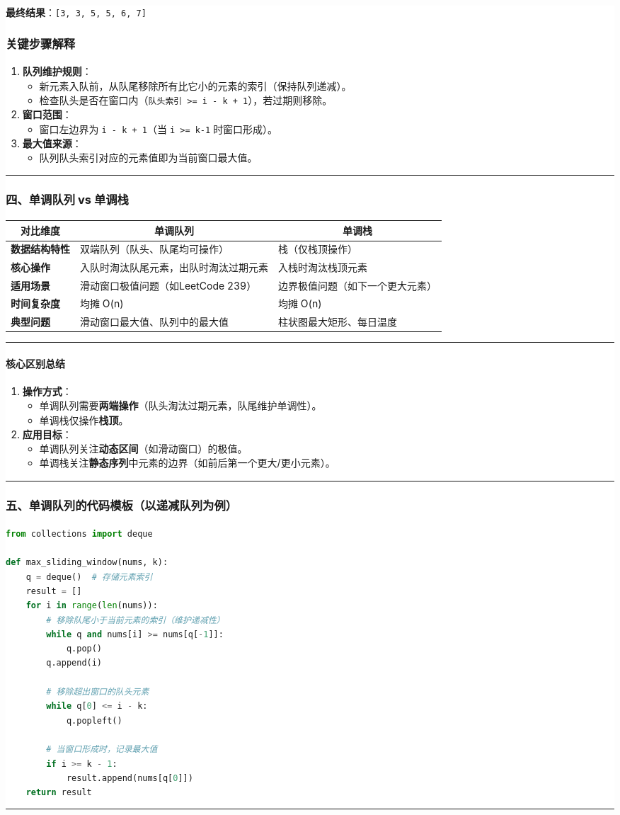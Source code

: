 **最终结果**：`[3, 3, 5, 5, 6, 7]`



### **关键步骤解释**

1. **队列维护规则**：
   - 新元素入队前，从队尾移除所有比它小的元素的索引（保持队列递减）。
   - 检查队头是否在窗口内（`队头索引 >= i - k + 1`），若过期则移除。
2. **窗口范围**：
   - 窗口左边界为 `i - k + 1`（当 `i >= k-1` 时窗口形成）。
3. **最大值来源**：
   - 队列队头索引对应的元素值即为当前窗口最大值。

---

### **四、单调队列 vs 单调栈**
| **对比维度**     | **单调队列**                           | **单调栈**                       |
| ---------------- | -------------------------------------- | -------------------------------- |
| **数据结构特性** | 双端队列（队头、队尾均可操作）         | 栈（仅栈顶操作）                 |
| **核心操作**     | 入队时淘汰队尾元素，出队时淘汰过期元素 | 入栈时淘汰栈顶元素               |
| **适用场景**     | 滑动窗口极值问题（如LeetCode 239）     | 边界极值问题（如下一个更大元素） |
| **时间复杂度**   | 均摊 O(n)                              | 均摊 O(n)                        |
| **典型问题**     | 滑动窗口最大值、队列中的最大值         | 柱状图最大矩形、每日温度         |

---

#### **核心区别总结**  
1. **操作方式**：  
   - 单调队列需要**两端操作**（队头淘汰过期元素，队尾维护单调性）。  
   - 单调栈仅操作**栈顶**。  
2. **应用目标**：  
   - 单调队列关注**动态区间**（如滑动窗口）的极值。  
   - 单调栈关注**静态序列**中元素的边界（如前后第一个更大/更小元素）。  

---

### **五、单调队列的代码模板（以递减队列为例）**
```python
from collections import deque

def max_sliding_window(nums, k):
    q = deque()  # 存储元素索引
    result = []
    for i in range(len(nums)):
        # 移除队尾小于当前元素的索引（维护递减性）
        while q and nums[i] >= nums[q[-1]]:
            q.pop()
        q.append(i)
        
        # 移除超出窗口的队头元素
        while q[0] <= i - k:
            q.popleft()
        
        # 当窗口形成时，记录最大值
        if i >= k - 1:
            result.append(nums[q[0]])
    return result
```

---